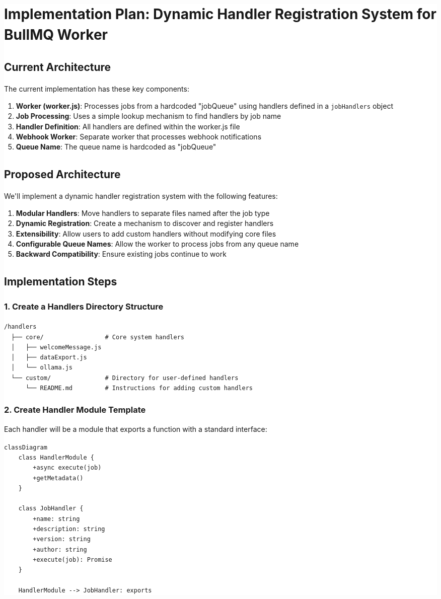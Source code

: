 # Implementation Plan: Dynamic Handler Registration System for BullMQ Worker

## Current Architecture

The current implementation has these key components:

1. **Worker (worker.js)**: Processes jobs from a hardcoded "jobQueue" using handlers defined in a `jobHandlers` object
2. **Job Processing**: Uses a simple lookup mechanism to find handlers by job name
3. **Handler Definition**: All handlers are defined within the worker.js file
4. **Webhook Worker**: Separate worker that processes webhook notifications
5. **Queue Name**: The queue name is hardcoded as "jobQueue"

## Proposed Architecture

We'll implement a dynamic handler registration system with the following features:

1. **Modular Handlers**: Move handlers to separate files named after the job type
2. **Dynamic Registration**: Create a mechanism to discover and register handlers
3. **Extensibility**: Allow users to add custom handlers without modifying core files
4. **Configurable Queue Names**: Allow the worker to process jobs from any queue name
5. **Backward Compatibility**: Ensure existing jobs continue to work

## Implementation Steps

### 1. Create a Handlers Directory Structure

```
/handlers
  ├── core/                 # Core system handlers
  │   ├── welcomeMessage.js
  │   ├── dataExport.js
  │   └── ollama.js
  └── custom/               # Directory for user-defined handlers
      └── README.md         # Instructions for adding custom handlers
```

### 2. Create Handler Module Template

Each handler will be a module that exports a function with a standard interface:

```mermaid
classDiagram
    class HandlerModule {
        +async execute(job)
        +getMetadata()
    }
    
    class JobHandler {
        +name: string
        +description: string
        +version: string
        +author: string
        +execute(job): Promise
    }
    
    HandlerModule --> JobHandler: exports
```
